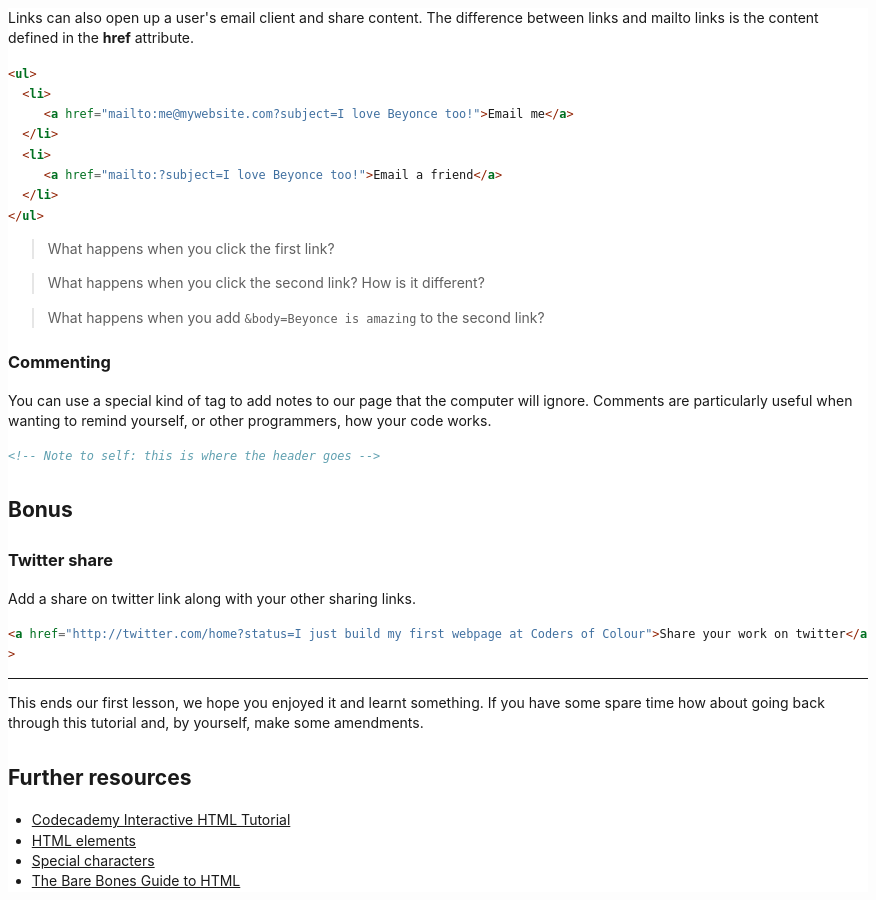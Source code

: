 Links can also open up a user's email client and share content. The difference between links and mailto links is the content defined in the **href** attribute.

```html
<ul>
  <li>
     <a href="mailto:me@mywebsite.com?subject=I love Beyonce too!">Email me</a>
  </li>
  <li>
     <a href="mailto:?subject=I love Beyonce too!">Email a friend</a>
  </li>
</ul>
```

> What happens when you click the first link?

> What happens when you click the second link? How is it different?

> What happens when you add `&body=Beyonce is amazing` to the second link?

### Commenting

You can use a special kind of tag to add notes to our page that the computer will ignore. Comments are particularly useful when wanting to remind yourself, or other programmers, how your code works.

```html
<!-- Note to self: this is where the header goes -->
```

## Bonus

### Twitter share 

Add a share on twitter link along with your other sharing links.

```html
<a href="http://twitter.com/home?status=I just build my first webpage at Coders of Colour">Share your work on twitter</a>
```
-----
This ends our first lesson, we hope you enjoyed it and learnt something. If you have some spare time how about going back through this tutorial and, by yourself, make some amendments.

## Further resources

* [Codecademy Interactive HTML Tutorial](https://www.codecademy.com/learn/web)
* [HTML elements](https://developer.mozilla.org/en/docs/Web/HTML/Element)
* [Special characters](http://htmlandcssbook.com/extras/html-escape-codes)
* [The Bare Bones Guide to HTML](http://werbach.com/barebones/barebones.html)
